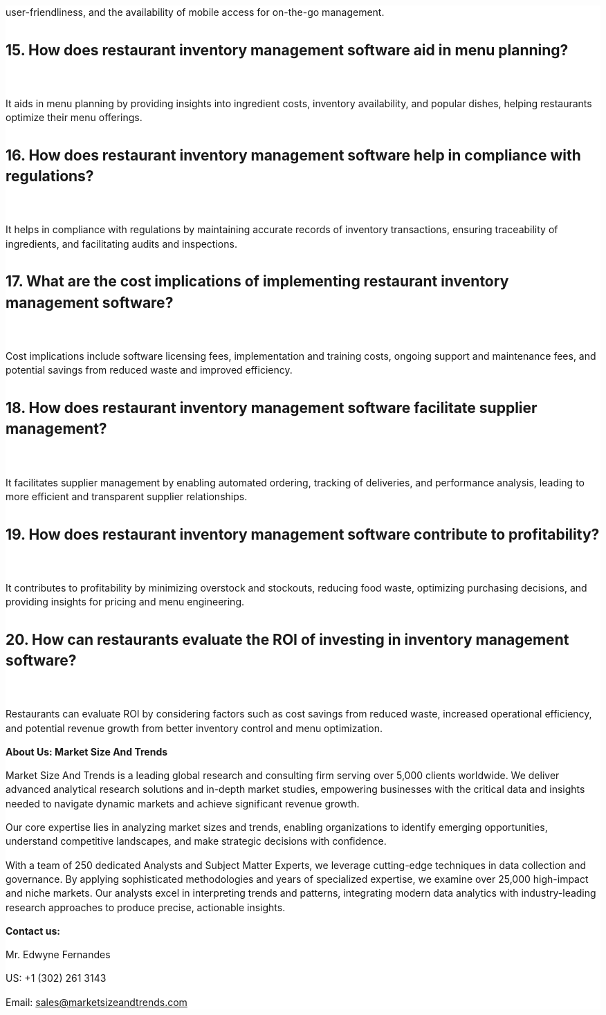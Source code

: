 user-friendliness, and the availability of mobile access for on-the-go management.</p><h2>15. How does restaurant inventory management software aid in menu planning?</h2><p>&nbsp;</p><p>It aids in menu planning by providing insights into ingredient costs, inventory availability, and popular dishes, helping restaurants optimize their menu offerings.</p><h2>16. How does restaurant inventory management software help in compliance with regulations?</h2><p>&nbsp;</p><p>It helps in compliance with regulations by maintaining accurate records of inventory transactions, ensuring traceability of ingredients, and facilitating audits and inspections.</p><h2>17. What are the cost implications of implementing restaurant inventory management software?</h2><p>&nbsp;</p><p>Cost implications include software licensing fees, implementation and training costs, ongoing support and maintenance fees, and potential savings from reduced waste and improved efficiency.</p><h2>18. How does restaurant inventory management software facilitate supplier management?</h2><p>&nbsp;</p><p>It facilitates supplier management by enabling automated ordering, tracking of deliveries, and performance analysis, leading to more efficient and transparent supplier relationships.</p><h2>19. How does restaurant inventory management software contribute to profitability?</h2><p>&nbsp;</p><p>It contributes to profitability by minimizing overstock and stockouts, reducing food waste, optimizing purchasing decisions, and providing insights for pricing and menu engineering.</p><h2>20. How can restaurants evaluate the ROI of investing in inventory management software?</h2><p>&nbsp;</p><p>Restaurants can evaluate ROI by considering factors such as cost savings from reduced waste, increased operational efficiency, and potential revenue growth from better inventory control and menu optimization.</p></body></html></p><p><strong>About Us:&nbsp;Market Size And Trends</strong></p><p>Market Size And Trends&nbsp;is a leading global research and consulting firm serving over 5,000 clients worldwide. We deliver advanced analytical research solutions and in-depth market studies, empowering businesses with the critical data and insights needed to navigate dynamic markets and achieve significant revenue growth.</p><p>Our core expertise lies in analyzing market sizes and trends, enabling organizations to identify emerging opportunities, understand competitive landscapes, and make strategic decisions with confidence.</p><p>With a team of 250 dedicated Analysts and Subject Matter Experts, we leverage cutting-edge techniques in data collection and governance. By applying sophisticated methodologies and years of specialized expertise, we examine over 25,000 high-impact and niche markets. Our analysts excel in interpreting trends and patterns, integrating modern data analytics with industry-leading research approaches to produce precise, actionable insights.</p><p><strong>Contact us:</strong></p><p>Mr. Edwyne Fernandes</p><p>US: +1 (302) 261 3143</p><p>Email: <a href="mailto:sales@marketsizeandtrends.com">sales@marketsizeandtrends.com</a>&nbsp;</p>
